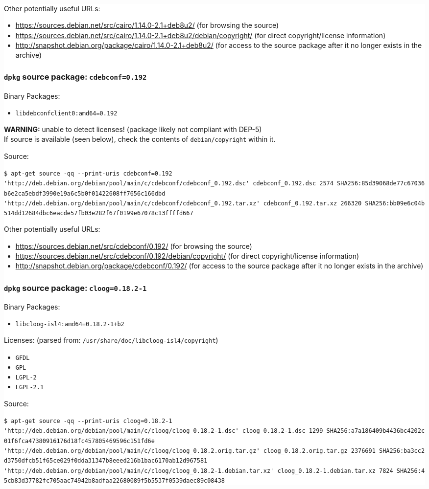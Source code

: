 Other potentially useful URLs:

- https://sources.debian.net/src/cairo/1.14.0-2.1+deb8u2/ (for browsing the source)
- https://sources.debian.net/src/cairo/1.14.0-2.1+deb8u2/debian/copyright/ (for direct copyright/license information)
- http://snapshot.debian.org/package/cairo/1.14.0-2.1+deb8u2/ (for access to the source package after it no longer exists in the archive)

### `dpkg` source package: `cdebconf=0.192`

Binary Packages:

- `libdebconfclient0:amd64=0.192`

**WARNING:** unable to detect licenses! (package likely not compliant with DEP-5)  
If source is available (seen below), check the contents of `debian/copyright` within it.


Source:

```console
$ apt-get source -qq --print-uris cdebconf=0.192
'http://deb.debian.org/debian/pool/main/c/cdebconf/cdebconf_0.192.dsc' cdebconf_0.192.dsc 2574 SHA256:85d39068de77c67036b6e2ca5ebdf3990e19a6c5b0f01422608ff7656c166dbd
'http://deb.debian.org/debian/pool/main/c/cdebconf/cdebconf_0.192.tar.xz' cdebconf_0.192.tar.xz 266320 SHA256:bb09e6c04b514dd12684dbc6eacde57fb03e282f67f0199e67078c13ffffd667
```

Other potentially useful URLs:

- https://sources.debian.net/src/cdebconf/0.192/ (for browsing the source)
- https://sources.debian.net/src/cdebconf/0.192/debian/copyright/ (for direct copyright/license information)
- http://snapshot.debian.org/package/cdebconf/0.192/ (for access to the source package after it no longer exists in the archive)

### `dpkg` source package: `cloog=0.18.2-1`

Binary Packages:

- `libcloog-isl4:amd64=0.18.2-1+b2`

Licenses: (parsed from: `/usr/share/doc/libcloog-isl4/copyright`)

- `GFDL`
- `GPL`
- `LGPL-2`
- `LGPL-2.1`

Source:

```console
$ apt-get source -qq --print-uris cloog=0.18.2-1
'http://deb.debian.org/debian/pool/main/c/cloog/cloog_0.18.2-1.dsc' cloog_0.18.2-1.dsc 1299 SHA256:a7a186409b4436bc4202c01f6fca47380916176d18fc457805469596c151fd6e
'http://deb.debian.org/debian/pool/main/c/cloog/cloog_0.18.2.orig.tar.gz' cloog_0.18.2.orig.tar.gz 2376691 SHA256:ba3cc2d3750dfcb51f65ce029f0dda31347b8eeed216b1bac6170ab12d967581
'http://deb.debian.org/debian/pool/main/c/cloog/cloog_0.18.2-1.debian.tar.xz' cloog_0.18.2-1.debian.tar.xz 7824 SHA256:45cb83d37782fc705aac74942b8adfaa22680089f5b5537f0539daec89c08438
```
